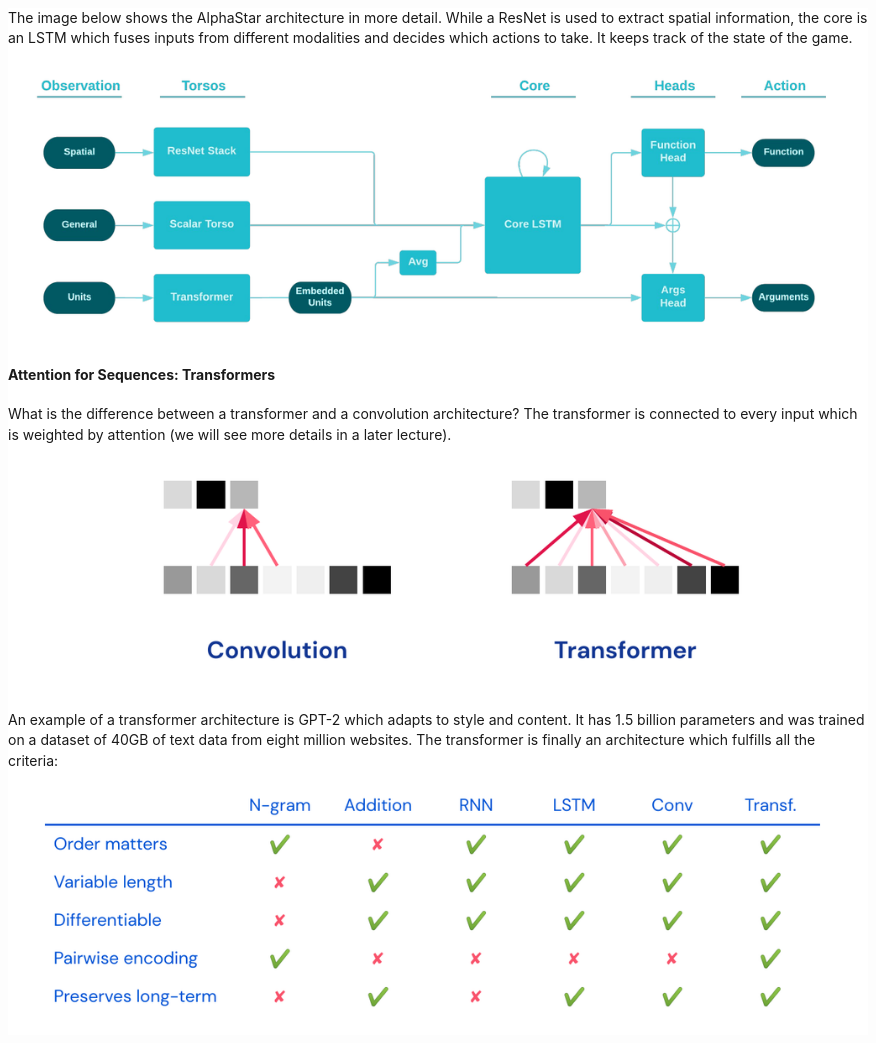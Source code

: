 The image below shows the AlphaStar architecture in more detail. While a ResNet is used to extract spatial information, the core is an LSTM which fuses inputs from different modalities and decides which actions to take. It keeps track of the state of the game.

![Alphastar architecture](/assets/images/deepmind_lecture_part_1/e06_03_alphastar_architecture.png)

#### **Attention for Sequences: Transformers**

What is the difference between a transformer and a convolution architecture? The transformer is connected to every input which is weighted by attention (we will see more details in a later lecture). 

![Convolutions vs Transformers](/assets/images/deepmind_lecture_part_1/e06_03_convolutions_vs_transformers.png)

An example of a transformer architecture is  GPT-2 which adapts to style and content. It has 1.5 billion parameters and was trained on a dataset of 40GB of text data from eight million websites. The transformer is finally an architecture which fulfills all the criteria:

![Properties of transformers](/assets/images/deepmind_lecture_part_1/e06_03_properties_of_transformers.png)
